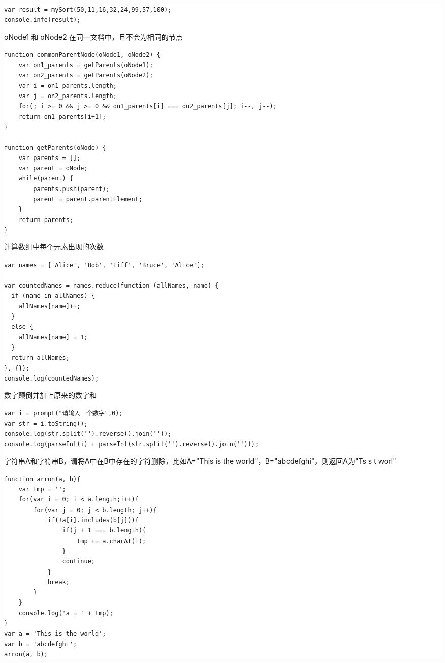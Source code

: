     var result = mySort(50,11,16,32,24,99,57,100);
    console.info(result);

oNode1 和 oNode2 在同一文档中，且不会为相同的节点

    function commonParentNode(oNode1, oNode2) {
        var on1_parents = getParents(oNode1);
        var on2_parents = getParents(oNode2);
        var i = on1_parents.length;
        var j = on2_parents.length;
        for(; i >= 0 && j >= 0 && on1_parents[i] === on2_parents[j]; i--, j--);
        return on1_parents[i+1];
    }
    
    function getParents(oNode) {
        var parents = [];
        var parent = oNode;
        while(parent) {
            parents.push(parent);
            parent = parent.parentElement;
        }
        return parents;
    }

计算数组中每个元素出现的次数

    var names = ['Alice', 'Bob', 'Tiff', 'Bruce', 'Alice'];
    
    var countedNames = names.reduce(function (allNames, name) { 
      if (name in allNames) {
        allNames[name]++;
      }
      else {
        allNames[name] = 1;
      }
      return allNames;
    }, {});
    console.log(countedNames);

数字颠倒并加上原来的数字和

    var i = prompt("请输入一个数字",0);
    var str = i.toString();
    console.log(str.split('').reverse().join(''));
    console.log(parseInt(i) + parseInt(str.split('').reverse().join('')));

字符串A和字符串B，请将A中在B中存在的字符删除，比如A="This is the world"，B="abcdefghi"，则返回A为"Ts s t worl"

    function arron(a, b){
    	var tmp = '';
    	for(var i = 0; i < a.length;i++){
    		for(var j = 0; j < b.length; j++){
    			if(!a[i].includes(b[j])){           					
                    if(j + 1 === b.length){
                        tmp += a.charAt(i);
                    }
    				continue;
                }
    			break;
            }
        }
    	console.log('a = ' + tmp);
    }
    var a = 'This is the world';
    var b = 'abcdefghi';
    arron(a, b);

